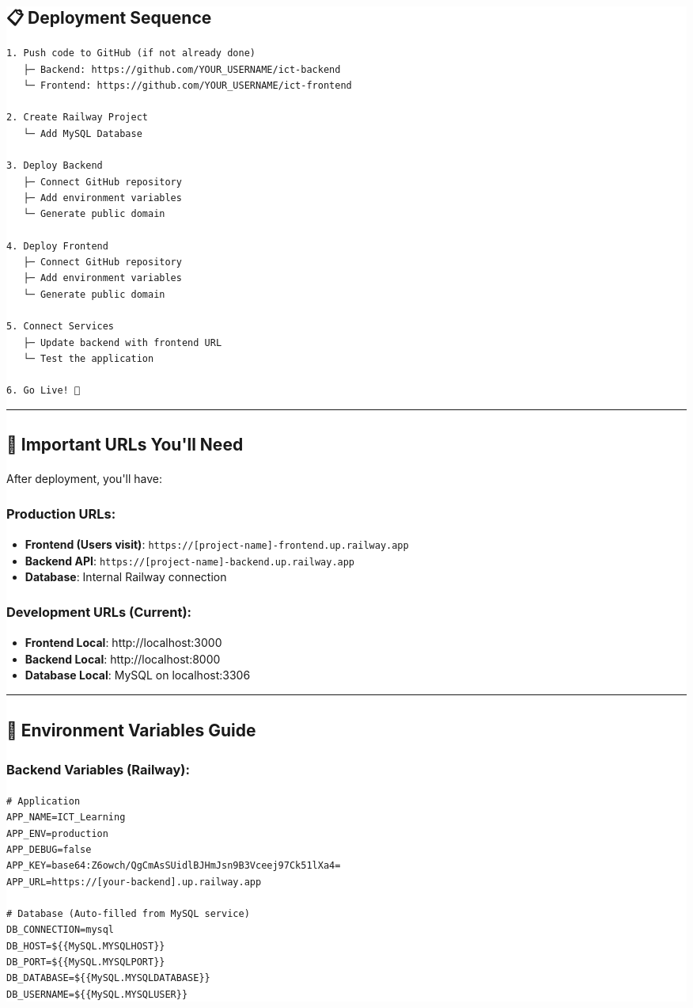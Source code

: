 
## 📋 Deployment Sequence

```
1. Push code to GitHub (if not already done)
   ├─ Backend: https://github.com/YOUR_USERNAME/ict-backend
   └─ Frontend: https://github.com/YOUR_USERNAME/ict-frontend

2. Create Railway Project
   └─ Add MySQL Database

3. Deploy Backend
   ├─ Connect GitHub repository
   ├─ Add environment variables
   └─ Generate public domain

4. Deploy Frontend
   ├─ Connect GitHub repository
   ├─ Add environment variables
   └─ Generate public domain

5. Connect Services
   ├─ Update backend with frontend URL
   └─ Test the application

6. Go Live! 🚀
```

---

## 🔑 Important URLs You'll Need

After deployment, you'll have:

### Production URLs:
- **Frontend (Users visit)**: `https://[project-name]-frontend.up.railway.app`
- **Backend API**: `https://[project-name]-backend.up.railway.app`
- **Database**: Internal Railway connection

### Development URLs (Current):
- **Frontend Local**: http://localhost:3000
- **Backend Local**: http://localhost:8000
- **Database Local**: MySQL on localhost:3306

---

## 🔐 Environment Variables Guide

### Backend Variables (Railway):
```env
# Application
APP_NAME=ICT_Learning
APP_ENV=production
APP_DEBUG=false
APP_KEY=base64:Z6owch/QgCmAsSUidlBJHmJsn9B3Vceej97Ck51lXa4=
APP_URL=https://[your-backend].up.railway.app

# Database (Auto-filled from MySQL service)
DB_CONNECTION=mysql
DB_HOST=${{MySQL.MYSQLHOST}}
DB_PORT=${{MySQL.MYSQLPORT}}
DB_DATABASE=${{MySQL.MYSQLDATABASE}}
DB_USERNAME=${{MySQL.MYSQLUSER}}
```